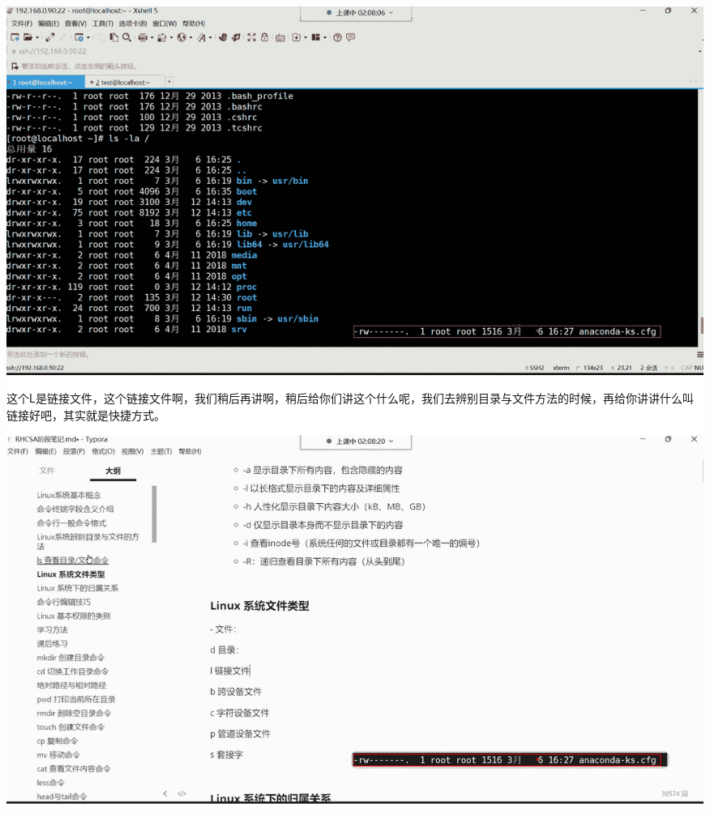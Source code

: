 ![](img/7aae55088773456ef1e5daa8de088eea_21.png)

这个L是链接文件，这个链接文件啊，我们稍后再讲啊，稍后给你们讲这个什么呢，我们去辨别目录与文件方法的时候，再给你讲讲什么叫链接好吧，其实就是快捷方式。



![](img/7aae55088773456ef1e5daa8de088eea_23.png)
